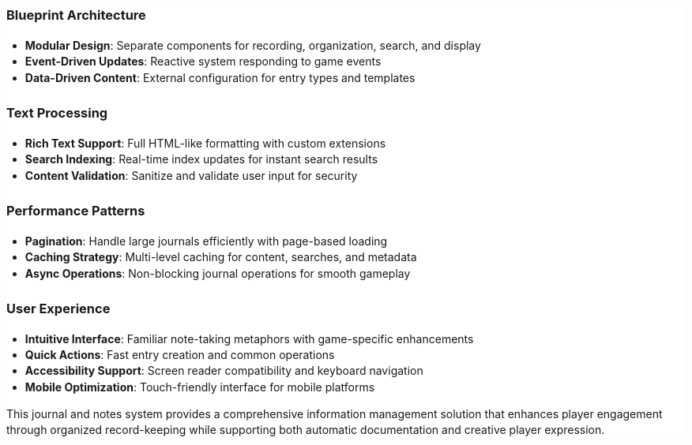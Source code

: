 ### Blueprint Architecture
- **Modular Design**: Separate components for recording, organization, search, and display
- **Event-Driven Updates**: Reactive system responding to game events
- **Data-Driven Content**: External configuration for entry types and templates

### Text Processing
- **Rich Text Support**: Full HTML-like formatting with custom extensions
- **Search Indexing**: Real-time index updates for instant search results
- **Content Validation**: Sanitize and validate user input for security

### Performance Patterns
- **Pagination**: Handle large journals efficiently with page-based loading
- **Caching Strategy**: Multi-level caching for content, searches, and metadata
- **Async Operations**: Non-blocking journal operations for smooth gameplay

### User Experience
- **Intuitive Interface**: Familiar note-taking metaphors with game-specific enhancements
- **Quick Actions**: Fast entry creation and common operations
- **Accessibility Support**: Screen reader compatibility and keyboard navigation
- **Mobile Optimization**: Touch-friendly interface for mobile platforms

This journal and notes system provides a comprehensive information management solution that enhances player engagement through organized record-keeping while supporting both automatic documentation and creative player expression.
